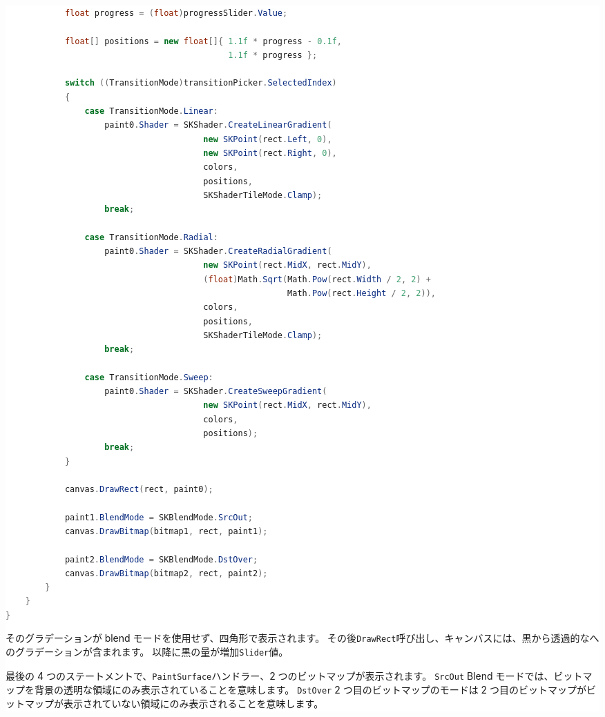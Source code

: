 ```csharp
            float progress = (float)progressSlider.Value;

            float[] positions = new float[]{ 1.1f * progress - 0.1f,
                                             1.1f * progress };

            switch ((TransitionMode)transitionPicker.SelectedIndex)
            {
                case TransitionMode.Linear:
                    paint0.Shader = SKShader.CreateLinearGradient(
                                        new SKPoint(rect.Left, 0),
                                        new SKPoint(rect.Right, 0),
                                        colors,
                                        positions,
                                        SKShaderTileMode.Clamp);
                    break;

                case TransitionMode.Radial:
                    paint0.Shader = SKShader.CreateRadialGradient(
                                        new SKPoint(rect.MidX, rect.MidY),
                                        (float)Math.Sqrt(Math.Pow(rect.Width / 2, 2) +
                                                         Math.Pow(rect.Height / 2, 2)),
                                        colors,
                                        positions,
                                        SKShaderTileMode.Clamp);
                    break;

                case TransitionMode.Sweep:
                    paint0.Shader = SKShader.CreateSweepGradient(
                                        new SKPoint(rect.MidX, rect.MidY),
                                        colors,
                                        positions);
                    break;
            }

            canvas.DrawRect(rect, paint0);

            paint1.BlendMode = SKBlendMode.SrcOut;
            canvas.DrawBitmap(bitmap1, rect, paint1);

            paint2.BlendMode = SKBlendMode.DstOver;
            canvas.DrawBitmap(bitmap2, rect, paint2);
        }
    }
}
```

そのグラデーションが blend モードを使用せず、四角形で表示されます。 その後`DrawRect`呼び出し、キャンバスには、黒から透過的なへのグラデーションが含まれます。 以降に黒の量が増加`Slider`値。

最後の 4 つのステートメントで、`PaintSurface`ハンドラー、2 つのビットマップが表示されます。 `SrcOut` Blend モードでは、ビットマップを背景の透明な領域にのみ表示されていることを意味します。 `DstOver` 2 つ目のビットマップのモードは 2 つ目のビットマップがビットマップが表示されていない領域にのみ表示されることを意味します。
